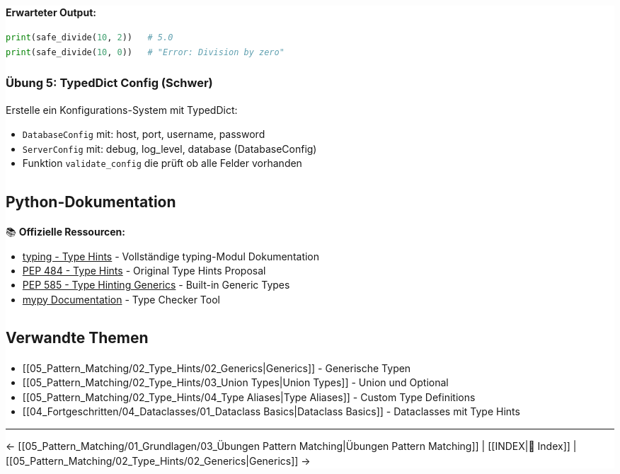 **Erwarteter Output:**
```python
print(safe_divide(10, 2))   # 5.0
print(safe_divide(10, 0))   # "Error: Division by zero"
```

### Übung 5: TypedDict Config (Schwer)

Erstelle ein Konfigurations-System mit TypedDict:
- `DatabaseConfig` mit: host, port, username, password
- `ServerConfig` mit: debug, log_level, database (DatabaseConfig)
- Funktion `validate_config` die prüft ob alle Felder vorhanden

## Python-Dokumentation

📚 **Offizielle Ressourcen:**
- [typing - Type Hints](https://docs.python.org/3/library/typing.html) - Vollständige typing-Modul Dokumentation
- [PEP 484 - Type Hints](https://peps.python.org/pep-0484/) - Original Type Hints Proposal
- [PEP 585 - Type Hinting Generics](https://peps.python.org/pep-0585/) - Built-in Generic Types
- [mypy Documentation](http://mypy-lang.org/) - Type Checker Tool

## Verwandte Themen

- [[05_Pattern_Matching/02_Type_Hints/02_Generics|Generics]] - Generische Typen
- [[05_Pattern_Matching/02_Type_Hints/03_Union Types|Union Types]] - Union und Optional
- [[05_Pattern_Matching/02_Type_Hints/04_Type Aliases|Type Aliases]] - Custom Type Definitions
- [[04_Fortgeschritten/04_Dataclasses/01_Dataclass Basics|Dataclass Basics]] - Dataclasses mit Type Hints

---
← [[05_Pattern_Matching/01_Grundlagen/03_Übungen Pattern Matching|Übungen Pattern Matching]] | [[INDEX|📑 Index]] | [[05_Pattern_Matching/02_Type_Hints/02_Generics|Generics]] →